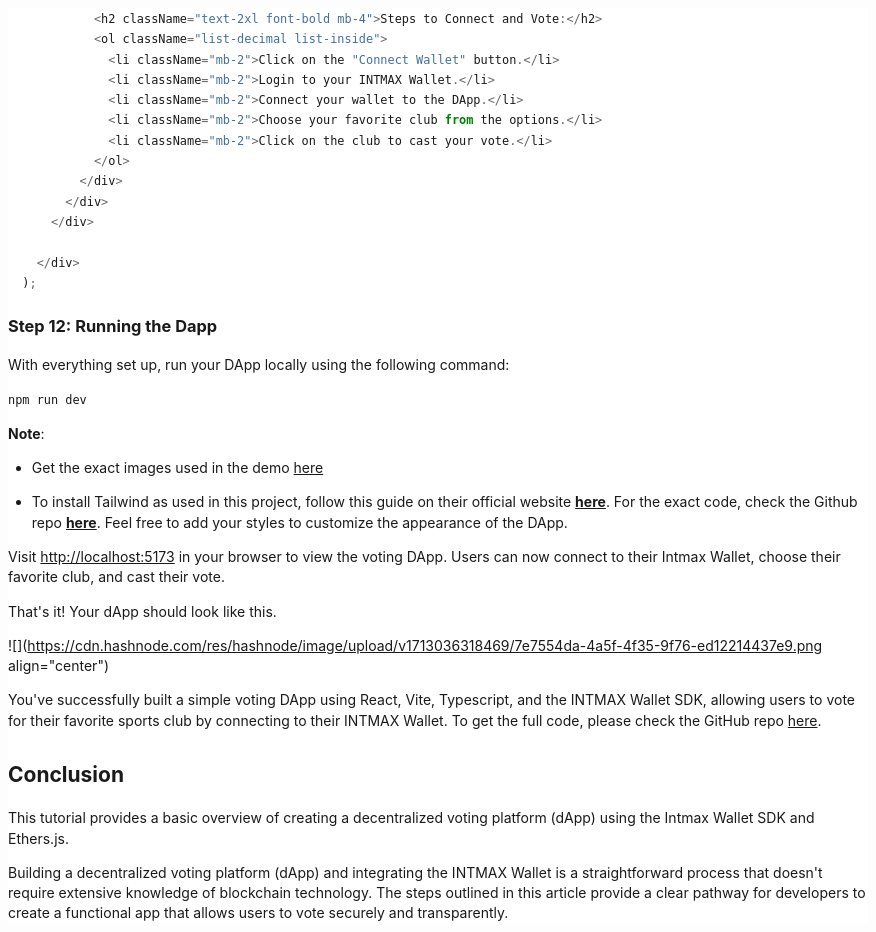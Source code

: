 ```typescript
            <h2 className="text-2xl font-bold mb-4">Steps to Connect and Vote:</h2>
            <ol className="list-decimal list-inside">
              <li className="mb-2">Click on the "Connect Wallet" button.</li>
              <li className="mb-2">Login to your INTMAX Wallet.</li>
              <li className="mb-2">Connect your wallet to the DApp.</li>
              <li className="mb-2">Choose your favorite club from the options.</li>
              <li className="mb-2">Click on the club to cast your vote.</li>
            </ol>
          </div>
        </div>
      </div>

    </div>
  );
```

### **Step 12: Running the Dapp**

With everything set up, run your DApp locally using the following command:

```bash
npm run dev
```

**Note**:

* Get the exact images used in the demo [here](https://github.com/emmaglorypraise/Sports-Voting-Demo/tree/main/public)
    
* To install Tailwind as used in this project, follow this guide on their official website [**here**](https://tailwindcss.com/docs/guides/vite). For the exact code, check the Github repo [**here**](https://github.com/emmaglorypraise/Sports-Voting-Demo/). Feel free to add your styles to customize the appearance of the DApp.
    

Visit [http://localhost:5173](http://localhost:5173) in your browser to view the voting DApp. Users can now connect to their Intmax Wallet, choose their favorite club, and cast their vote.

That's it! Your dApp should look like this.

![](https://cdn.hashnode.com/res/hashnode/image/upload/v1713036318469/7e7554da-4a5f-4f35-9f76-ed12214437e9.png align="center")

You've successfully built a simple voting DApp using React, Vite, Typescript, and the INTMAX Wallet SDK, allowing users to vote for their favorite sports club by connecting to their INTMAX Wallet. To get the full code, please check the GitHub repo [here](https://github.com/emmaglorypraise/Sports-Voting-Demo/).

## **Conclusion**

This tutorial provides a basic overview of creating a decentralized voting platform (dApp) using the Intmax Wallet SDK and Ethers.js.

Building a decentralized voting platform (dApp) and integrating the INTMAX Wallet is a straightforward process that doesn't require extensive knowledge of blockchain technology. The steps outlined in this article provide a clear pathway for developers to create a functional app that allows users to vote securely and transparently.
